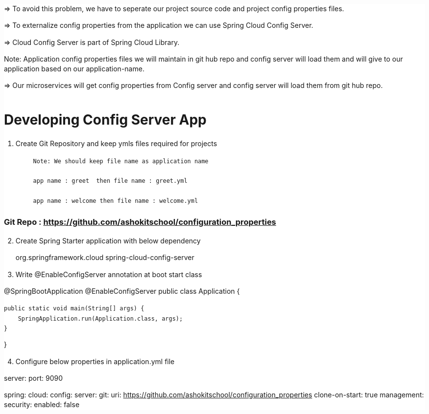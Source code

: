 => To avoid this problem, we have to seperate our project source code and project config properties files.

=> To externalize config properties from the application we can use Spring Cloud Config Server.

=> Cloud Config Server is part of Spring Cloud Library.

Note: Application config properties files we will maintain in git hub repo and config server will load them and will give to our application based on our application-name.

=> Our microservices will get config properties from Config server and config server will load them from git hub repo.



Developing Config Server App
================================

1) Create Git Repository and keep ymls files required for projects

			Note: We should keep file name as application name

			app name : greet  then file name : greet.yml

			app name : welcome then file name : welcome.yml

### Git Repo : https://github.com/ashokitschool/configuration_properties

2) Create Spring Starter application with below dependency

	<dependency>
		<groupId>org.springframework.cloud</groupId>
		<artifactId>spring-cloud-config-server</artifactId>
	</dependency>

3) Write @EnableConfigServer annotation at boot start class

@SpringBootApplication
@EnableConfigServer
public class Application {

	public static void main(String[] args) {
		SpringApplication.run(Application.class, args);
	}

}

4) Configure below properties in application.yml file

server:
  port: 9090

spring:
  cloud:
    config:
      server:
        git:
          uri: https://github.com/ashokitschool/configuration_properties
          clone-on-start: true
management:
  security:
    enabled: false
